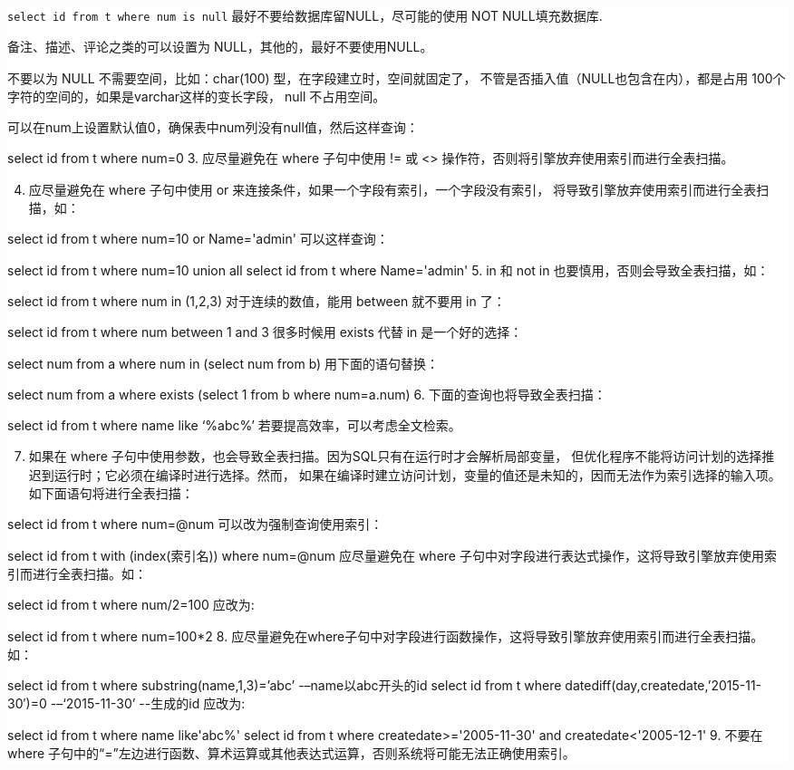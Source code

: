  `select id from t where num is null`
最好不要给数据库留NULL，尽可能的使用 NOT NULL填充数据库.

备注、描述、评论之类的可以设置为 NULL，其他的，最好不要使用NULL。

不要以为 NULL 不需要空间，比如：char(100) 型，在字段建立时，空间就固定了，
不管是否插入值（NULL也包含在内），都是占用 100个字符的空间的，如果是varchar这样的变长字段， null 不占用空间。

可以在num上设置默认值0，确保表中num列没有null值，然后这样查询：

select id from t where num=0
3. 应尽量避免在 where 子句中使用 != 或 <> 操作符，否则将引擎放弃使用索引而进行全表扫描。

4. 应尽量避免在 where 子句中使用 or 来连接条件，如果一个字段有索引，一个字段没有索引，
将导致引擎放弃使用索引而进行全表扫描，如：

 select id from t where num=10 or Name='admin'
可以这样查询：

 select id from t where num=10 union all select id from t where Name='admin'
5. in 和 not in 也要慎用，否则会导致全表扫描，如：

select id from t where num in (1,2,3)
对于连续的数值，能用 between 就不要用 in 了：

 select id from t where num between 1 and 3
很多时候用 exists 代替 in 是一个好的选择：

 select num from a where num in (select num from b)
用下面的语句替换：

 select num from a where exists (select 1 from b where num=a.num)
6. 下面的查询也将导致全表扫描：

select id from t where name like ‘%abc%’
若要提高效率，可以考虑全文检索。

7. 如果在 where 子句中使用参数，也会导致全表扫描。因为SQL只有在运行时才会解析局部变量，
但优化程序不能将访问计划的选择推迟到运行时；它必须在编译时进行选择。然而，
如果在编译时建立访问计划，变量的值还是未知的，因而无法作为索引选择的输入项。
如下面语句将进行全表扫描：

select id from t where num=@num
可以改为强制查询使用索引：

select id from t with (index(索引名)) where num=@num
应尽量避免在 where 子句中对字段进行表达式操作，这将导致引擎放弃使用索引而进行全表扫描。如：

select id from t where num/2=100
应改为:

select id from t where num=100*2
8. 应尽量避免在where子句中对字段进行函数操作，这将导致引擎放弃使用索引而进行全表扫描。如：

 select id from t where substring(name,1,3)=’abc’ -–name以abc开头的id
 select id from t where datediff(day,createdate,’2015-11-30′)=0 -–‘2015-11-30’ --生成的id
应改为:

select id from t where name like'abc%'
select id from t where createdate>='2005-11-30' and createdate<'2005-12-1'
9. 不要在 where 子句中的“=”左边进行函数、算术运算或其他表达式运算，否则系统将可能无法正确使用索引。
